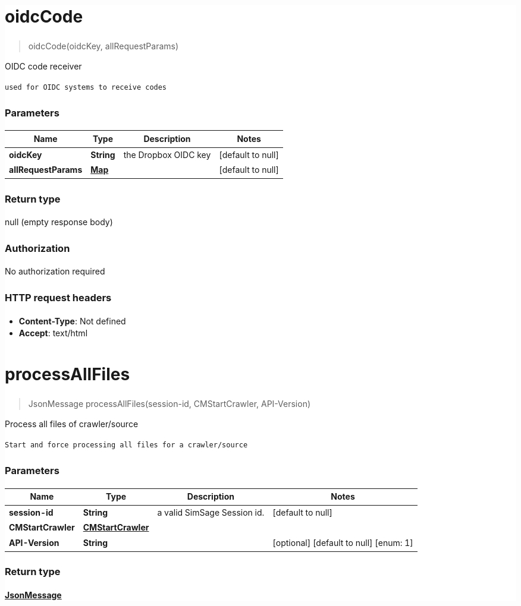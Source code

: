 <a name="oidcCode"></a>
# **oidcCode**
> oidcCode(oidcKey, allRequestParams)

OIDC code receiver

    used for OIDC systems to receive codes

### Parameters

|Name | Type | Description  | Notes |
|------------- | ------------- | ------------- | -------------|
| **oidcKey** | **String**| the Dropbox OIDC key | [default to null] |
| **allRequestParams** | [**Map**](../Models/String.md)|  | [default to null] |

### Return type

null (empty response body)

### Authorization

No authorization required

### HTTP request headers

- **Content-Type**: Not defined
- **Accept**: text/html

<a name="processAllFiles"></a>
# **processAllFiles**
> JsonMessage processAllFiles(session-id, CMStartCrawler, API-Version)

Process all files of crawler/source

    Start and force processing all files for a crawler/source

### Parameters

|Name | Type | Description  | Notes |
|------------- | ------------- | ------------- | -------------|
| **session-id** | **String**| a valid SimSage Session id. | [default to null] |
| **CMStartCrawler** | [**CMStartCrawler**](../Models/CMStartCrawler.md)|  | |
| **API-Version** | **String**|  | [optional] [default to null] [enum: 1] |

### Return type

[**JsonMessage**](../Models/JsonMessage.md)
